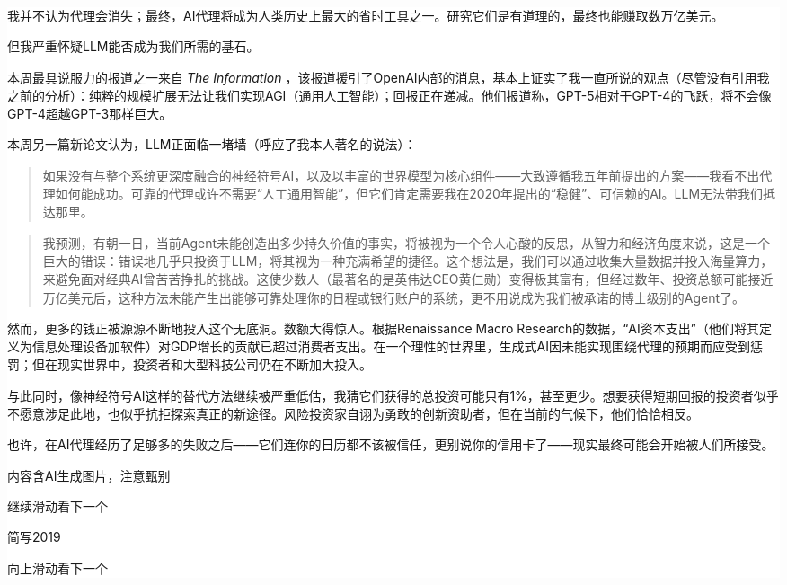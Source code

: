   

我并不认为代理会消失；最终，AI代理将成为人类历史上最大的省时工具之一。研究它们是有道理的，最终也能赚取数万亿美元。

  

但我严重怀疑LLM能否成为我们所需的基石。

  

本周最具说服力的报道之一来自 *The Information* ，该报道援引了OpenAI内部的消息，基本上证实了我一直所说的观点（尽管没有引用我之前的分析）：纯粹的规模扩展无法让我们实现AGI（通用人工智能）；回报正在递减。他们报道称，GPT-5相对于GPT-4的飞跃，将不会像GPT-4超越GPT-3那样巨大。

本周另一篇新论文认为，LLM正面临一堵墙（呼应了我本人著名的说法）：

> 如果没有与整个系统更深度融合的神经符号AI，以及以丰富的世界模型为核心组件——大致遵循我五年前提出的方案——我看不出代理如何能成功。可靠的代理或许不需要“人工通用智能”，但它们肯定需要我在2020年提出的“稳健”、可信赖的AI。LLM无法带我们抵达那里。

  

> 我预测，有朝一日，当前Agent未能创造出多少持久价值的事实，将被视为一个令人心酸的反思，从智力和经济角度来说，这是一个巨大的错误：错误地几乎只投资于LLM，将其视为一种充满希望的捷径。这个想法是，我们可以通过收集大量数据并投入海量算力，来避免面对经典AI曾苦苦挣扎的挑战。这使少数人（最著名的是英伟达CEO黄仁勋）变得极其富有，但经过数年、投资总额可能接近万亿美元后，这种方法未能产生出能够可靠处理你的日程或银行账户的系统，更不用说成为我们被承诺的博士级别的Agent了。

  

然而，更多的钱正被源源不断地投入这个无底洞。数额大得惊人。根据Renaissance Macro Research的数据，“AI资本支出”（他们将其定义为信息处理设备加软件）对GDP增长的贡献已超过消费者支出。在一个理性的世界里，生成式AI因未能实现围绕代理的预期而应受到惩罚；但在现实世界中，投资者和大型科技公司仍在不断加大投入。

  

与此同时，像神经符号AI这样的替代方法继续被严重低估，我猜它们获得的总投资可能只有1%，甚至更少。想要获得短期回报的投资者似乎不愿意涉足此地，也似乎抗拒探索真正的新途径。风险投资家自诩为勇敢的创新资助者，但在当前的气候下，他们恰恰相反。

  

也许，在AI代理经历了足够多的失败之后——它们连你的日历都不该被信任，更别说你的信用卡了——现实最终可能会开始被人们所接受。

内容含AI生成图片，注意甄别

继续滑动看下一个

简写2019

向上滑动看下一个